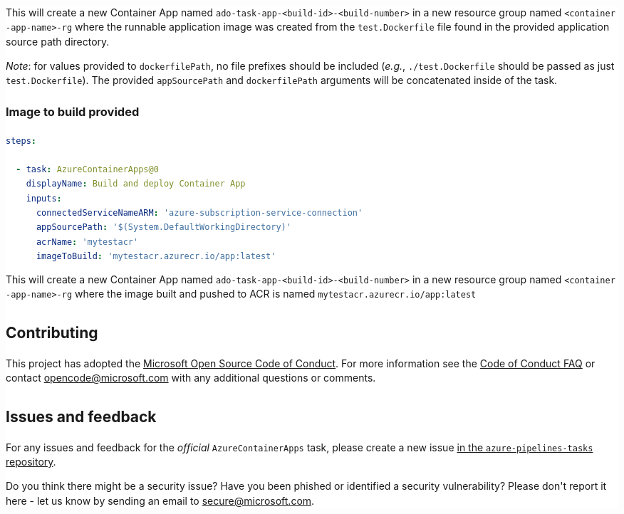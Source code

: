 This will create a new Container App named `ado-task-app-<build-id>-<build-number>` in a new resource group named
`<container-app-name>-rg` where the runnable application image was created from the `test.Dockerfile` file found in the
provided application source path directory.

_Note_: for values provided to `dockerfilePath`, no file prefixes should be included (_e.g._, `./test.Dockerfile` should
be passed as just `test.Dockerfile`). The provided `appSourcePath` and `dockerfilePath` arguments will be concatenated
inside of the task.

### Image to build provided

```yml
steps:

  - task: AzureContainerApps@0
    displayName: Build and deploy Container App
    inputs:
      connectedServiceNameARM: 'azure-subscription-service-connection'
      appSourcePath: '$(System.DefaultWorkingDirectory)'
      acrName: 'mytestacr'
      imageToBuild: 'mytestacr.azurecr.io/app:latest'
```

This will create a new Container App named `ado-task-app-<build-id>-<build-number>` in a new
resource group named `<container-app-name>-rg` where the image built and pushed to ACR is named
`mytestacr.azurecr.io/app:latest`

## Contributing

This project has adopted the [Microsoft Open Source Code of Conduct](https://opensource.microsoft.com/codeofconduct/).
For more information see the [Code of Conduct FAQ](https://opensource.microsoft.com/codeofconduct/faq/) or
contact [opencode@microsoft.com](mailto:opencode@microsoft.com) with any additional questions or comments.

## Issues and feedback

For any issues and feedback for the _official_ `AzureContainerApps` task, please create a new issue
[in the `azure-pipelines-tasks` repository](https://github.com/microsoft/azure-pipelines-tasks/issues).

Do you think there might be a security issue? Have you been phished or identified a security vulnerability? Please don't
report it here - let us know by sending an email to secure@microsoft.com.